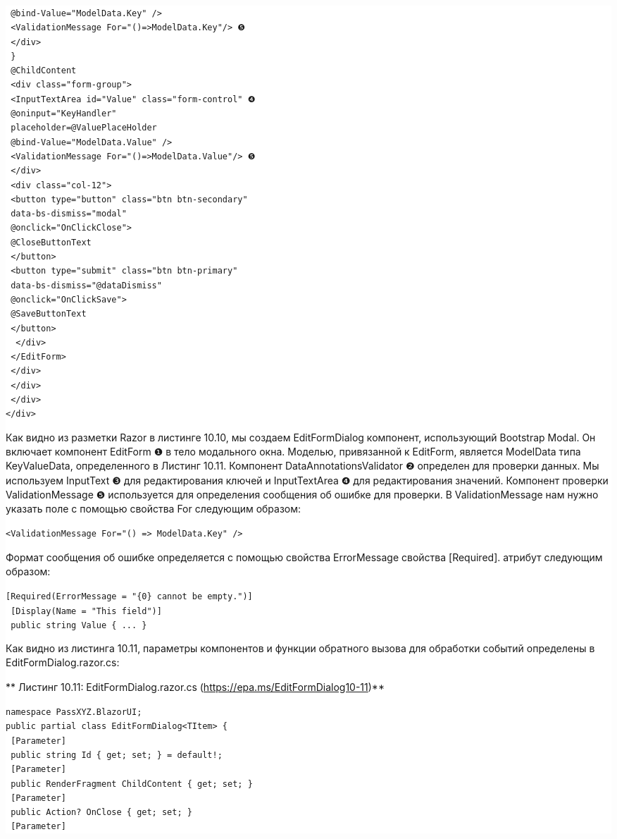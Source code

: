 ```
 @bind-Value="ModelData.Key" />
 <ValidationMessage For="()=>ModelData.Key"/> ❺
 </div>
 }
 @ChildContent
 <div class="form-group">
 <InputTextArea id="Value" class="form-control" ❹
 @oninput="KeyHandler"
 placeholder=@ValuePlaceHolder
 @bind-Value="ModelData.Value" />
 <ValidationMessage For="()=>ModelData.Value"/> ❺
 </div>
 <div class="col-12">
 <button type="button" class="btn btn-secondary"
 data-bs-dismiss="modal"
 @onclick="OnClickClose">
 @CloseButtonText
 </button>
 <button type="submit" class="btn btn-primary"
 data-bs-dismiss="@dataDismiss"
 @onclick="OnClickSave">
 @SaveButtonText
 </button>
  </div>
 </EditForm>
 </div>
 </div>
 </div>
</div>
```
Как видно из разметки Razor в листинге 10.10, мы создаем EditFormDialog<TItem>
компонент, использующий Bootstrap Modal. Он включает компонент EditForm ❶ в тело модального окна.
Моделью, привязанной к EditForm, является ModelData типа KeyValueData<TItem>, определенного в
Листинг 10.11. Компонент DataAnnotationsValidator ❷ определен для проверки данных.
Мы используем InputText ❸ для редактирования ключей и InputTextArea ❹ для редактирования значений. 
Компонент проверки ValidationMessage ❺ используется для определения сообщения об ошибке для проверки.
В ValidationMessage нам нужно указать поле с помощью свойства For следующим образом:

```<ValidationMessage For="() => ModelData.Key" />```

Формат сообщения об ошибке определяется с помощью свойства ErrorMessage свойства [Required].
атрибут следующим образом:

```
[Required(ErrorMessage = "{0} cannot be empty.")]
 [Display(Name = "This field")]
 public string Value { ... }
```
Как видно из листинга 10.11, параметры компонентов и функции обратного вызова для обработки событий
определены в EditFormDialog.razor.cs:

** Листинг 10.11: EditFormDialog.razor.cs (https://epa.ms/EditFormDialog10-11)**

```
namespace PassXYZ.BlazorUI;
public partial class EditFormDialog<TItem> {
 [Parameter]
 public string Id { get; set; } = default!;
 [Parameter]
 public RenderFragment ChildContent { get; set; }
 [Parameter]
 public Action? OnClose { get; set; }
 [Parameter]